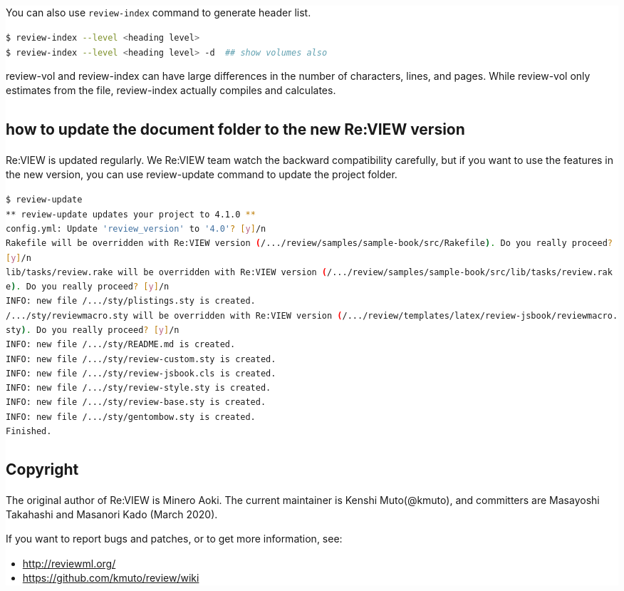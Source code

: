 You can also use `review-index` command to generate header list.

```bash
$ review-index --level <heading level>
$ review-index --level <heading level> -d  ## show volumes also
```

review-vol and review-index can have large differences in the number of characters, lines, and pages. While review-vol only estimates from the file, review-index actually compiles and calculates.

## how to update the document folder to the new Re:VIEW version

Re:VIEW is updated regularly. We Re:VIEW team watch the backward compatibility carefully, but if you want to use the features in the new version, you can use review-update command to update the project folder.

```bash
$ review-update
** review-update updates your project to 4.1.0 **
config.yml: Update 'review_version' to '4.0'? [y]/n
Rakefile will be overridden with Re:VIEW version (/.../review/samples/sample-book/src/Rakefile). Do you really proceed? [y]/n
lib/tasks/review.rake will be overridden with Re:VIEW version (/.../review/samples/sample-book/src/lib/tasks/review.rake). Do you really proceed? [y]/n
INFO: new file /.../sty/plistings.sty is created.
/.../sty/reviewmacro.sty will be overridden with Re:VIEW version (/.../review/templates/latex/review-jsbook/reviewmacro.sty). Do you really proceed? [y]/n
INFO: new file /.../sty/README.md is created.
INFO: new file /.../sty/review-custom.sty is created.
INFO: new file /.../sty/review-jsbook.cls is created.
INFO: new file /.../sty/review-style.sty is created.
INFO: new file /.../sty/review-base.sty is created.
INFO: new file /.../sty/gentombow.sty is created.
Finished.
```

## Copyright

The original author of Re:VIEW is Minero Aoki. The current maintainer is Kenshi Muto(@kmuto), and committers are Masayoshi Takahashi and Masanori Kado (March 2020).

If you want to report bugs and patches, or to get more information, see:

* http://reviewml.org/
* https://github.com/kmuto/review/wiki

